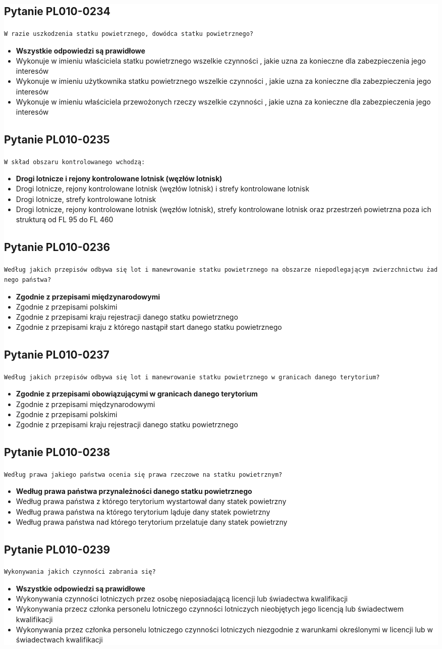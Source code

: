 ## Pytanie PL010-0234
`W razie uszkodzenia statku powietrznego, dowódca statku powietrznego?`
* **Wszystkie odpowiedzi są prawidłowe**
* Wykonuje w imieniu właściciela statku powietrznego wszelkie czynności , jakie uzna za konieczne dla zabezpieczenia jego interesów
* Wykonuje w imieniu użytkownika statku powietrznego wszelkie czynności , jakie uzna za konieczne dla zabezpieczenia jego interesów
* Wykonuje w imieniu właściciela przewożonych rzeczy wszelkie czynności , jakie uzna za konieczne dla zabezpieczenia jego interesów

## Pytanie PL010-0235
`W skład obszaru kontrolowanego wchodzą:`
* **Drogi lotnicze i rejony kontrolowane lotnisk (węzłów lotnisk)**
* Drogi lotnicze, rejony kontrolowane lotnisk (węzłów lotnisk) i strefy kontrolowane lotnisk
* Drogi lotnicze, strefy kontrolowane lotnisk
* Drogi lotnicze, rejony kontrolowane lotnisk (węzłów lotnisk), strefy kontrolowane lotnisk oraz  przestrzeń powietrzna poza ich strukturą od FL 95 do FL 460

## Pytanie PL010-0236
`Według jakich przepisów odbywa się lot i manewrowanie statku powietrznego na obszarze niepodlegającym zwierzchnictwu żadnego państwa?`
* **Zgodnie z przepisami międzynarodowymi**
* Zgodnie z przepisami polskimi
* Zgodnie z przepisami kraju rejestracji danego statku powietrznego
* Zgodnie z przepisami kraju z którego nastąpił start danego statku powietrznego

## Pytanie PL010-0237
`Według jakich przepisów odbywa się lot i manewrowanie statku powietrznego w granicach danego terytorium?`
* **Zgodnie z przepisami obowiązującymi w granicach danego terytorium**
* Zgodnie z przepisami międzynarodowymi
* Zgodnie z przepisami polskimi
* Zgodnie z przepisami kraju rejestracji danego statku powietrznego

## Pytanie PL010-0238
`Według prawa jakiego państwa ocenia się prawa rzeczowe na statku powietrznym?`
* **Według prawa państwa przynależności danego statku powietrznego**
* Według prawa państwa z którego terytorium wystartował dany statek powietrzny
* Według prawa państwa na którego terytorium ląduje dany statek powietrzny
* Według prawa państwa nad którego terytorium przelatuje dany statek powietrzny

## Pytanie PL010-0239
`Wykonywania jakich czynności zabrania się?`
* **Wszystkie odpowiedzi są prawidłowe**
* Wykonywania czynności lotniczych przez osobę nieposiadającą licencji lub świadectwa kwalifikacji
* Wykonywania przecz członka personelu lotniczego czynności lotniczych nieobjętych jego licencją lub świadectwem kwalifikacji
* Wykonywania przez członka personelu lotniczego czynności lotniczych niezgodnie z warunkami określonymi w licencji lub w świadectwach kwalifikacji

